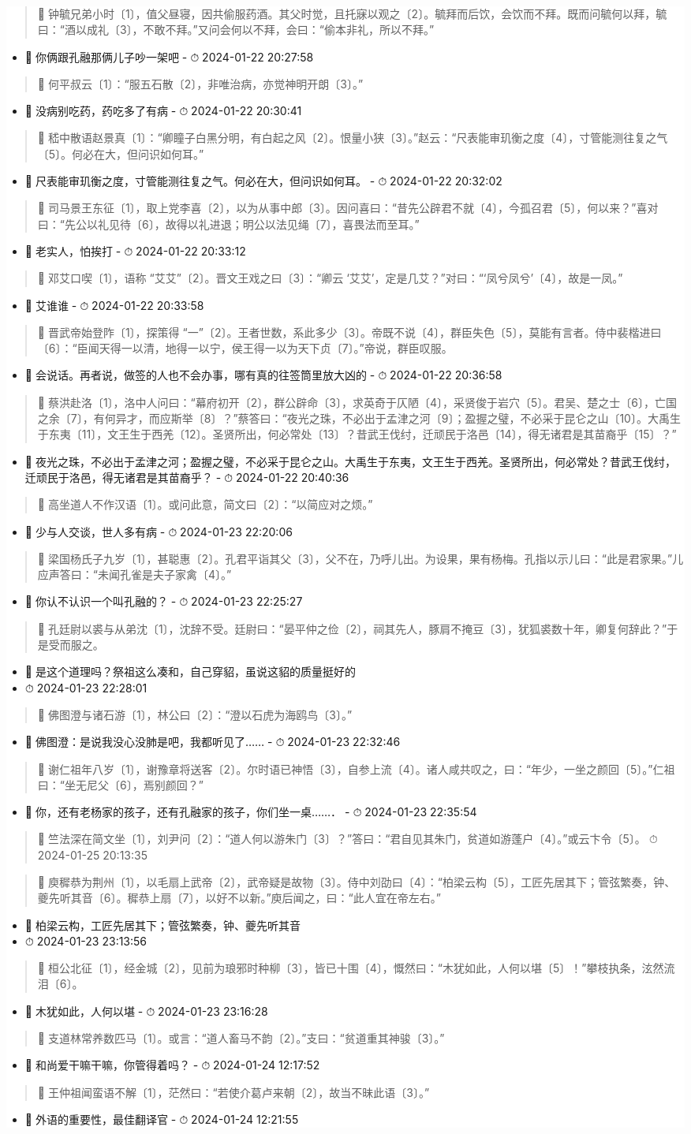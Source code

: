 > 📌  钟毓兄弟小时〔1〕，值父昼寝，因共偷服药酒。其父时觉，且托寐以观之〔2〕。毓拜而后饮，会饮而不拜。既而问毓何以拜，毓曰：“酒以成礼〔3〕，不敢不拜。”又问会何以不拜，会曰：“偷本非礼，所以不拜。” 
- 💭 你俩跟孔融那俩儿子吵一架吧 - ⏱ 2024-01-22 20:27:58 

> 📌  何平叔云〔1〕：“服五石散〔2〕，非唯治病，亦觉神明开朗〔3〕。” 
- 💭 没病别吃药，药吃多了有病 - ⏱ 2024-01-22 20:30:41 

> 📌  嵇中散语赵景真〔1〕：“卿瞳子白黑分明，有白起之风〔2〕。恨量小狭〔3〕。”赵云：“尺表能审玑衡之度〔4〕，寸管能测往复之气〔5〕。何必在大，但问识如何耳。” 
- 💭 尺表能审玑衡之度，寸管能测往复之气。何必在大，但问识如何耳。 - ⏱ 2024-01-22 20:32:02 

> 📌  司马景王东征〔1〕，取上党李喜〔2〕，以为从事中郎〔3〕。因问喜曰：“昔先公辟君不就〔4〕，今孤召君〔5〕，何以来？”喜对曰：“先公以礼见待〔6〕，故得以礼进退；明公以法见绳〔7〕，喜畏法而至耳。” 
- 💭 老实人，怕挨打 - ⏱ 2024-01-22 20:33:12 

> 📌  邓艾口喫〔1〕，语称 “艾艾”〔2〕。晋文王戏之曰〔3〕：“卿云 ‘艾艾’，定是几艾？”对曰：“‘凤兮凤兮’〔4〕，故是一凤。” 
- 💭 艾谁谁 - ⏱ 2024-01-22 20:33:58 

> 📌  晋武帝始登阼〔1〕，探策得 “一”〔2〕。王者世数，系此多少〔3〕。帝既不说〔4〕，群臣失色〔5〕，莫能有言者。侍中裴楷进曰〔6〕：“臣闻天得一以清，地得一以宁，侯王得一以为天下贞〔7〕。”帝说，群臣叹服。 
- 💭 会说话。再者说，做签的人也不会办事，哪有真的往签筒里放大凶的 - ⏱ 2024-01-22 20:36:58 

> 📌  蔡洪赴洛〔1〕，洛中人问曰：“幕府初开〔2〕，群公辟命〔3〕，求英奇于仄陋〔4〕，采贤俊于岩穴〔5〕。君吴、楚之士〔6〕，亡国之余〔7〕，有何异才，而应斯举〔8〕？”蔡答曰：“夜光之珠，不必出于孟津之河〔9〕；盈握之璧，不必采于昆仑之山〔10〕。大禹生于东夷〔11〕，文王生于西羌〔12〕。圣贤所出，何必常处〔13〕？昔武王伐纣，迁顽民于洛邑〔14〕，得无诸君是其苗裔乎〔15〕？” 
- 💭 夜光之珠，不必出于孟津之河；盈握之璧，不必采于昆仑之山。大禹生于东夷，文王生于西羌。圣贤所出，何必常处？昔武王伐纣，迁顽民于洛邑，得无诸君是其苗裔乎？ - ⏱ 2024-01-22 20:40:36 

> 📌  高坐道人不作汉语〔1〕。或问此意，简文曰〔2〕：“以简应对之烦。” 
- 💭 少与人交谈，世人多有病 - ⏱ 2024-01-23 22:20:06 

> 📌  梁国杨氏子九岁〔1〕，甚聪惠〔2〕。孔君平诣其父〔3〕，父不在，乃呼儿出。为设果，果有杨梅。孔指以示儿曰：“此是君家果。”儿应声答曰：“未闻孔雀是夫子家禽〔4〕。” 
- 💭 你认不认识一个叫孔融的？ - ⏱ 2024-01-23 22:25:27 

> 📌  孔廷尉以裘与从弟沈〔1〕，沈辞不受。廷尉曰：“晏平仲之俭〔2〕，祠其先人，豚肩不掩豆〔3〕，犹狐裘数十年，卿复何辞此？”于是受而服之。 
- 💭 是这个道理吗？祭祖这么凑和，自己穿貂，虽说这貂的质量挺好的
 - ⏱ 2024-01-23 22:28:01 

> 📌  佛图澄与诸石游〔1〕，林公曰〔2〕：“澄以石虎为海鸥鸟〔3〕。” 
- 💭 
佛图澄：是说我没心没肺是吧，我都听见了…… - ⏱ 2024-01-23 22:32:46 

> 📌  谢仁祖年八岁〔1〕，谢豫章将送客〔2〕。尔时语已神悟〔3〕，自参上流〔4〕。诸人咸共叹之，曰：“年少，一坐之颜回〔5〕。”仁祖曰：“坐无尼父〔6〕，焉别颜回？” 
- 💭 你，还有老杨家的孩子，还有孔融家的孩子，你们坐一桌……． - ⏱ 2024-01-23 22:35:54 

> 📌 竺法深在简文坐〔1〕，刘尹问〔2〕：“道人何以游朱门〔3〕？”答曰：“君自见其朱门，贫道如游蓬户〔4〕。”或云卞令〔5〕。 
> ⏱ 2024-01-25 20:13:35 

> 📌  庾穉恭为荆州〔1〕，以毛扇上武帝〔2〕，武帝疑是故物〔3〕。侍中刘劭曰〔4〕：“柏梁云构〔5〕，工匠先居其下；管弦繁奏，钟、夔先听其音〔6〕。穉恭上扇〔7〕，以好不以新。”庾后闻之，曰：“此人宜在帝左右。” 
- 💭 柏梁云构，工匠先居其下；管弦繁奏，钟、夔先听其音
 - ⏱ 2024-01-23 23:13:56 

> 📌  桓公北征〔1〕，经金城〔2〕，见前为琅邪时种柳〔3〕，皆已十围〔4〕，慨然曰：“木犹如此，人何以堪〔5〕！”攀枝执条，泫然流泪〔6〕。 
- 💭 木犹如此，人何以堪 - ⏱ 2024-01-23 23:16:28 

> 📌  支道林常养数匹马〔1〕。或言：“道人畜马不韵〔2〕。”支曰：“贫道重其神骏〔3〕。” 
- 💭 和尚爱干嘛干嘛，你管得着吗？ - ⏱ 2024-01-24 12:17:52 

> 📌  王仲祖闻蛮语不解〔1〕，茫然曰：“若使介葛卢来朝〔2〕，故当不昧此语〔3〕。” 
- 💭 外语的重要性，最佳翻译官 - ⏱ 2024-01-24 12:21:55 
